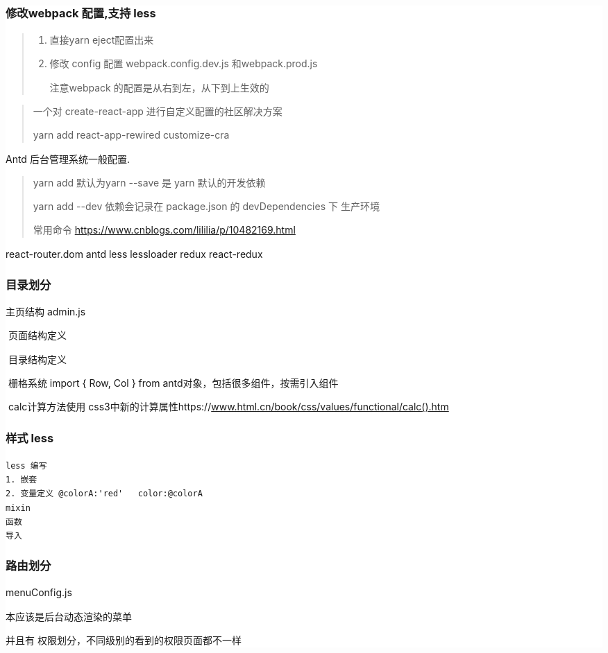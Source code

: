 ### 修改webpack 配置,支持 less

> 1. 直接yarn eject配置出来
>
> 2. 修改 config 配置 webpack.config.dev.js 和webpack.prod.js
>
>    注意webpack 的配置是从右到左，从下到上生效的

> 一个对 create-react-app 进行自定义配置的社区解决方案
>
> yarn add react-app-rewired customize-cra



Antd 后台管理系统一般配置.

> yarn add <packageName> 默认为yarn --save 是 yarn 默认的开发依赖
>
> yarn add <packageName> --dev 依赖会记录在 package.json 的 devDependencies 下 生产环境
>
> 常用命令 https://www.cnblogs.com/lililia/p/10482169.html

react-router.dom antd less lessloader redux react-redux



### 目录划分

主页结构  admin.js

​	页面结构定义

​	目录结构定义

​	栅格系统 import {  Row, Col } from  antd对象，包括很多组件，按需引入组件

​	calc计算方法使用    css3中新的计算属性https://www.html.cn/book/css/values/functional/calc().htm



### 样式 less

```
less 编写
1. 嵌套
2. 变量定义 @colorA:'red'   color:@colorA
mixin
函数
导入 
```

### 路由划分

menuConfig.js

本应该是后台动态渲染的菜单

并且有 权限划分，不同级别的看到的权限页面都不一样

